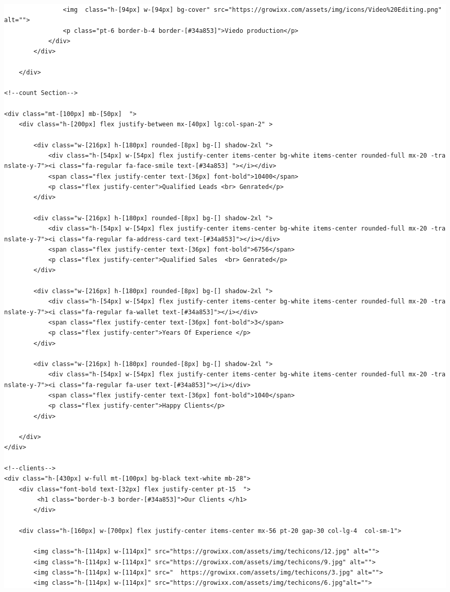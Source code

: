                     <img  class="h-[94px] w-[94px] bg-cover" src="https://growixx.com/assets/img/icons/Video%20Editing.png" alt="">
                    <p class="pt-6 border-b-4 border-[#34a853]">Viedo production</p>
                </div>
            </div>

        </div>

    <!--count Section-->

    <div class="mt-[100px] mb-[50px]  ">
        <div class="h-[200px] flex justify-between mx-[40px] lg:col-span-2" >
            
            <div class="w-[216px] h-[180px] rounded-[8px] bg-[] shadow-2xl ">
                <div class="h-[54px] w-[54px] flex justify-center items-center bg-white items-center rounded-full mx-20 -translate-y-7"><i class="fa-regular fa-face-smile text-[#34a853] "></i></div>
                <span class="flex justify-center text-[36px] font-bold">10400</span>
                <p class="flex justify-center">Qualified Leads <br> Genrated</p>
            </div>

            <div class="w-[216px] h-[180px] rounded-[8px] bg-[] shadow-2xl ">
                <div class="h-[54px] w-[54px] flex justify-center items-center bg-white items-center rounded-full mx-20 -translate-y-7"><i class="fa-regular fa-address-card text-[#34a853]"></i></div>
                <span class="flex justify-center text-[36px] font-bold">6756</span>
                <p class="flex justify-center">Qualified Sales  <br> Genrated</p>
            </div>

            <div class="w-[216px] h-[180px] rounded-[8px] bg-[] shadow-2xl ">
                <div class="h-[54px] w-[54px] flex justify-center items-center bg-white items-center rounded-full mx-20 -translate-y-7"><i class="fa-regular fa-wallet text-[#34a853]"></i></div>
                <span class="flex justify-center text-[36px] font-bold">3</span>
                <p class="flex justify-center">Years Of Experience </p>
            </div>

            <div class="w-[216px] h-[180px] rounded-[8px] bg-[] shadow-2xl ">
                <div class="h-[54px] w-[54px] flex justify-center items-center bg-white items-center rounded-full mx-20 -translate-y-7"><i class="fa-regular fa-user text-[#34a853]"></i></div>
                <span class="flex justify-center text-[36px] font-bold">1040</span>
                <p class="flex justify-center">Happy Clients</p>
            </div>

        </div>
    </div>

    <!--clients-->
    <div class="h-[430px] w-full mt-[100px] bg-black text-white mb-28">
        <div class="font-bold text-[32px] flex justify-center pt-15  ">
             <h1 class="border-b-3 border-[#34a853]">Our Clients </h1>
            </div>

        <div class="h-[160px] w-[700px] flex justify-center items-center mx-56 pt-20 gap-30 col-lg-4  col-sm-1">

            <img class="h-[114px] w-[114px]" src="https://growixx.com/assets/img/techicons/12.jpg" alt="">
            <img class="h-[114px] w-[114px]" src="https://growixx.com/assets/img/techicons/9.jpg" alt="">
            <img class="h-[114px] w-[114px]" src="	https://growixx.com/assets/img/techicons/3.jpg" alt="">
            <img class="h-[114px] w-[114px]" src="https://growixx.com/assets/img/techicons/6.jpg"alt="">
